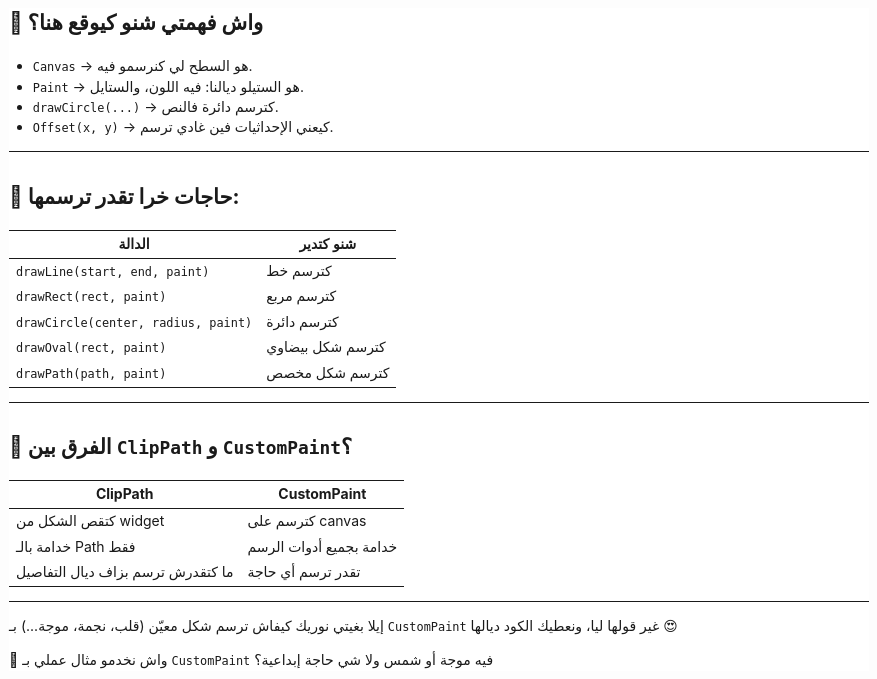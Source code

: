 
## 🧠 واش فهمتي شنو كيوقع هنا؟

* `Canvas` → هو السطح لي كنرسمو فيه.
* `Paint` → هو الستيلو ديالنا: فيه اللون، والستايل.
* `drawCircle(...)` → كترسم دائرة فالنص.
* `Offset(x, y)` → كيعني الإحداثيات فين غادي ترسم.

---

## 🎨 حاجات خرا تقدر ترسمها:

| الدالة                              | شنو كتدير        |
| ----------------------------------- | ---------------- |
| `drawLine(start, end, paint)`       | كترسم خط         |
| `drawRect(rect, paint)`             | كترسم مربع       |
| `drawCircle(center, radius, paint)` | كترسم دائرة      |
| `drawOval(rect, paint)`             | كترسم شكل بيضاوي |
| `drawPath(path, paint)`             | كترسم شكل مخصص   |

---

## 🔁 الفرق بين `ClipPath` و `CustomPaint`؟

| ClipPath                          | CustomPaint             |
| --------------------------------- | ----------------------- |
| كتقص الشكل من widget              | كترسم على canvas        |
| خدامة بالـ Path فقط               | خدامة بجميع أدوات الرسم |
| ما كتقدرش ترسم بزاف ديال التفاصيل | تقدر ترسم أي حاجة       |

---

إيلا بغيتي نوريك كيفاش ترسم شكل معيّن (قلب، نجمة، موجة...) بـ `CustomPaint` غير قولها ليا، ونعطيك الكود ديالها 😍

📌 واش نخدمو مثال عملي بـ `CustomPaint` فيه موجة أو شمس ولا شي حاجة إبداعية؟
